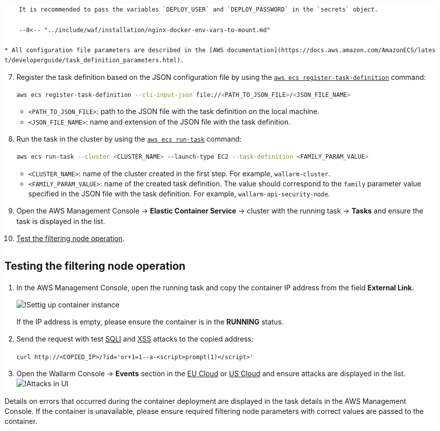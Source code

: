        It is recommended to pass the variables `DEPLOY_USER` and `DEPLOY_PASSWORD` in the `secrets` object.

        --8<-- "../include/waf/installation/nginx-docker-env-vars-to-mount.md"
    
    * All configuration file parameters are described in the [AWS documentation](https://docs.aws.amazon.com/AmazonECS/latest/developerguide/task_definition_parameters.html).
7. Register the task definition based on the JSON configuration file by using the [`aws ecs register‑task‑definition`](https://docs.aws.amazon.com/cli/latest/reference/ecs/register-task-definition.html) command:

    ```bash
    aws ecs register-task-definition --cli-input-json file://<PATH_TO_JSON_FILE>/<JSON_FILE_NAME>
    ```

    * `<PATH_TO_JSON_FILE>`: path to the JSON file with the task definition on the local machine.
    * `<JSON_FILE_NAME>`: name and extension of the JSON file with the task definition.
8. Run the task in the cluster by using the [`aws ecs run-task`](https://docs.aws.amazon.com/cli/latest/reference/ecs/run-task.html) command:

    ```bash
    aws ecs run-task --cluster <CLUSTER_NAME> --launch-type EC2 --task-definition <FAMILY_PARAM_VALUE>
    ```

    * `<CLUSTER_NAME>`: name of the cluster created in the first step. For example, `wallarm-cluster`.
    * `<FAMILY_PARAM_VALUE>`: name of the created task definition. The value should correspond to the `family` parameter value specified in the JSON file with the task definition. For example, `wallarm-api-security-node`.
9. Open the AWS Management Console → **Elastic Container Service** → cluster with the running task → **Tasks** and ensure the task is displayed in the list.
10. [Test the filtering node operation](#testing-the-filtering-node-operation).

## Testing the filtering node operation

1. In the AWS Management Console, open the running task and copy the container IP address from the field **External Link**.

    ![!Settig up container instance](../../../images/waf-installation/aws/container-copy-ip.png)

    If the IP address is empty, please ensure the container is in the **RUNNING** status.

2. Send the request with test [SQLI](../../../attacks-vulns-list.md#sql-injection) and [XSS](../../../attacks-vulns-list.md#crosssite-scripting-xss) attacks to the copied address:

    ```
    curl http://<COPIED_IP>/?id='or+1=1--a-<script>prompt(1)</script>'
    ```
3. Open the Wallarm Console → **Events** section in the [EU Cloud](https://my.wallarm.com/search) or [US Cloud](https://us1.my.wallarm.com/search) and ensure attacks are displayed in the list.
    ![!Attacks in UI](../../../images/admin-guides/test-attacks-quickstart.png)

Details on errors that occurred during the container deployment are displayed in the task details in the AWS Management Console. If the container is unavailable, please ensure required filtering node parameters with correct values are passed to the container.
